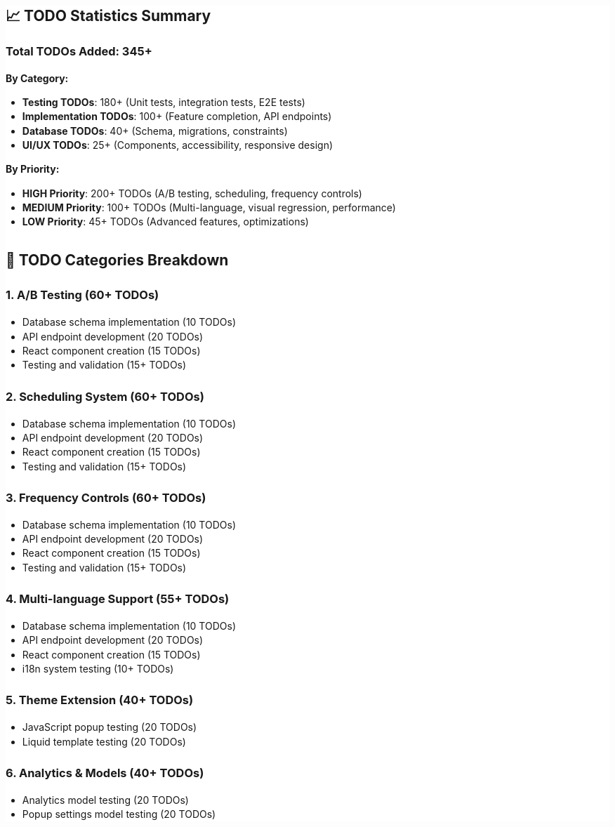 ## 📈 TODO Statistics Summary

### **Total TODOs Added: 345+**

**By Category:**
- **Testing TODOs**: 180+ (Unit tests, integration tests, E2E tests)
- **Implementation TODOs**: 100+ (Feature completion, API endpoints)
- **Database TODOs**: 40+ (Schema, migrations, constraints)
- **UI/UX TODOs**: 25+ (Components, accessibility, responsive design)

**By Priority:**
- **HIGH Priority**: 200+ TODOs (A/B testing, scheduling, frequency controls)
- **MEDIUM Priority**: 100+ TODOs (Multi-language, visual regression, performance)
- **LOW Priority**: 45+ TODOs (Advanced features, optimizations)

## 🎯 TODO Categories Breakdown

### **1. A/B Testing (60+ TODOs)**
- Database schema implementation (10 TODOs)
- API endpoint development (20 TODOs)
- React component creation (15 TODOs)
- Testing and validation (15+ TODOs)

### **2. Scheduling System (60+ TODOs)**
- Database schema implementation (10 TODOs)
- API endpoint development (20 TODOs)
- React component creation (15 TODOs)
- Testing and validation (15+ TODOs)

### **3. Frequency Controls (60+ TODOs)**
- Database schema implementation (10 TODOs)
- API endpoint development (20 TODOs)
- React component creation (15 TODOs)
- Testing and validation (15+ TODOs)

### **4. Multi-language Support (55+ TODOs)**
- Database schema implementation (10 TODOs)
- API endpoint development (20 TODOs)
- React component creation (15 TODOs)
- i18n system testing (10+ TODOs)

### **5. Theme Extension (40+ TODOs)**
- JavaScript popup testing (20 TODOs)
- Liquid template testing (20 TODOs)

### **6. Analytics & Models (40+ TODOs)**
- Analytics model testing (20 TODOs)
- Popup settings model testing (20 TODOs)
